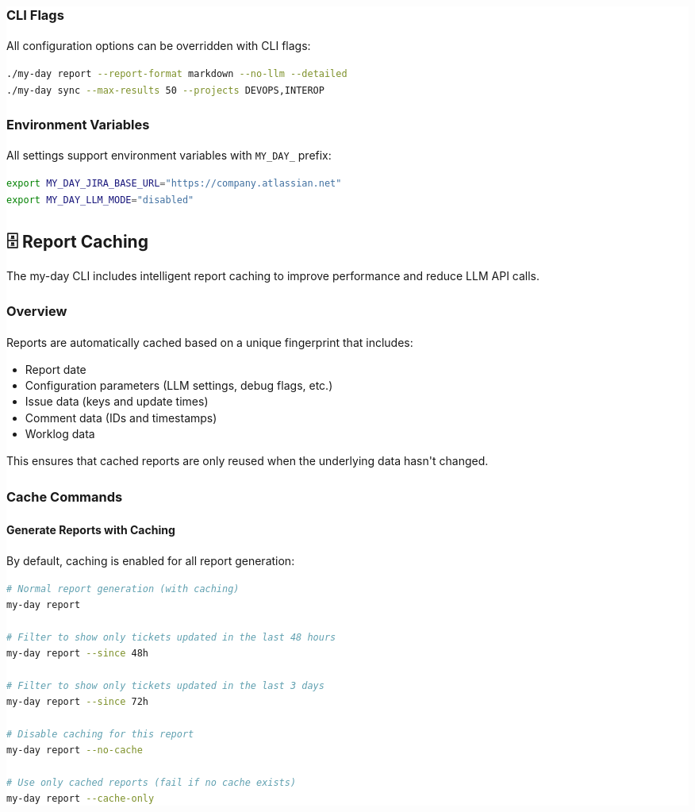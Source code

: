 ```yaml
```

### CLI Flags

All configuration options can be overridden with CLI flags:

```bash
./my-day report --report-format markdown --no-llm --detailed
./my-day sync --max-results 50 --projects DEVOPS,INTEROP
```

### Environment Variables

All settings support environment variables with `MY_DAY_` prefix:

```bash
export MY_DAY_JIRA_BASE_URL="https://company.atlassian.net"
export MY_DAY_LLM_MODE="disabled"
```

## 🗄️ Report Caching

The my-day CLI includes intelligent report caching to improve performance and reduce LLM API calls.

### Overview

Reports are automatically cached based on a unique fingerprint that includes:
- Report date
- Configuration parameters (LLM settings, debug flags, etc.)
- Issue data (keys and update times)
- Comment data (IDs and timestamps)
- Worklog data

This ensures that cached reports are only reused when the underlying data hasn't changed.

### Cache Commands

#### Generate Reports with Caching

By default, caching is enabled for all report generation:

```bash
# Normal report generation (with caching)
my-day report

# Filter to show only tickets updated in the last 48 hours
my-day report --since 48h

# Filter to show only tickets updated in the last 3 days
my-day report --since 72h

# Disable caching for this report
my-day report --no-cache

# Use only cached reports (fail if no cache exists)
my-day report --cache-only
```
